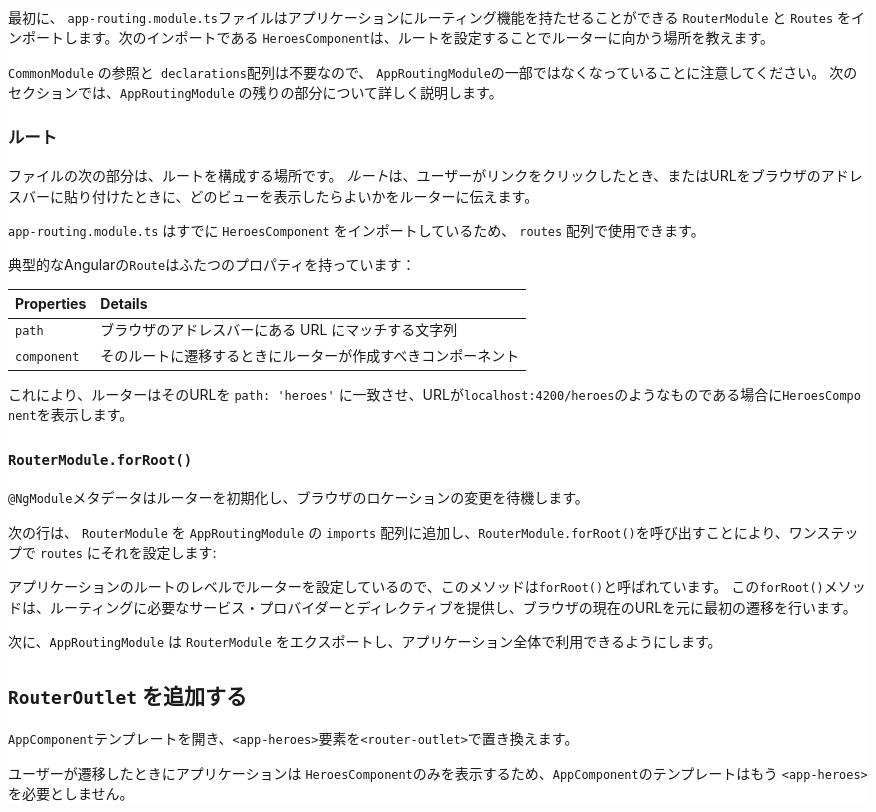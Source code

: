 最初に、 `app-routing.module.ts`ファイルはアプリケーションにルーティング機能を持たせることができる `RouterModule` と `Routes` をインポートします。次のインポートである `HeroesComponent`は、ルートを設定することでルーターに向かう場所を教えます。

`CommonModule` の参照と` declarations`配列は不要なので、 `AppRoutingModule`の一部ではなくなっていることに注意してください。
次のセクションでは、`AppRoutingModule` の残りの部分について詳しく説明します。

### ルート

ファイルの次の部分は、ルートを構成する場所です。
*ルート*は、ユーザーがリンクをクリックしたとき、またはURLをブラウザのアドレスバーに貼り付けたときに、どのビューを表示したらよいかをルーターに伝えます。

`app-routing.module.ts` はすでに `HeroesComponent` をインポートしているため、 `routes` 配列で使用できます。

<code-example header="src/app/app-routing.module.ts" path="toh-pt5/src/app/app-routing.module.ts" region="heroes-route"></code-example>

典型的なAngularの`Route`はふたつのプロパティを持っています：

| Properties  | Details |
|:---         |:---     |
| `path` | ブラウザのアドレスバーにある URL にマッチする文字列 |
| `component` | そのルートに遷移するときにルーターが作成すべきコンポーネント |

これにより、ルーターはそのURLを `path: 'heroes'` に一致させ、URLが`localhost:4200/heroes`のようなものである場合に`HeroesComponent`を表示します。

### `RouterModule.forRoot()`

`@NgModule`メタデータはルーターを初期化し、ブラウザのロケーションの変更を待機します。

次の行は、 `RouterModule` を `AppRoutingModule` の `imports` 配列に追加し、`RouterModule.forRoot()`を呼び出すことにより、ワンステップで `routes` にそれを設定します:

<code-example header="src/app/app-routing.module.ts" path="toh-pt5/src/app/app-routing.module.ts" region="ngmodule-imports"></code-example>

<div class="alert is-helpful">

アプリケーションのルートのレベルでルーターを設定しているので、このメソッドは`forRoot()`と呼ばれています。
この`forRoot()`メソッドは、ルーティングに必要なサービス・プロバイダーとディレクティブを提供し、ブラウザの現在のURLを元に最初の遷移を行います。

</div>

次に、`AppRoutingModule` は `RouterModule` をエクスポートし、アプリケーション全体で利用できるようにします。

<code-example header="src/app/app-routing.module.ts (exports array)" path="toh-pt5/src/app/app-routing.module.ts" region="export-routermodule"></code-example>

## `RouterOutlet` を追加する



`AppComponent`テンプレートを開き、`<app-heroes>`要素を`<router-outlet>`で置き換えます。

<code-example header="src/app/app.component.html (router-outlet)" path="toh-pt5/src/app/app.component.html" region="outlet"></code-example>

ユーザーが遷移したときにアプリケーションは `HeroesComponent`のみを表示するため、`AppComponent`のテンプレートはもう `<app-heroes>`を必要としません。
